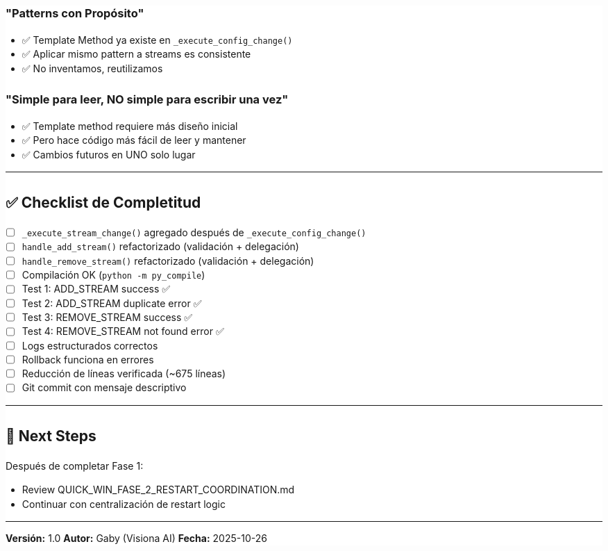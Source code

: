 ### "Patterns con Propósito"
- ✅ Template Method ya existe en `_execute_config_change()`
- ✅ Aplicar mismo pattern a streams es consistente
- ✅ No inventamos, reutilizamos

### "Simple para leer, NO simple para escribir una vez"
- ✅ Template method requiere más diseño inicial
- ✅ Pero hace código más fácil de leer y mantener
- ✅ Cambios futuros en UNO solo lugar

---

## ✅ Checklist de Completitud

- [ ] `_execute_stream_change()` agregado después de `_execute_config_change()`
- [ ] `handle_add_stream()` refactorizado (validación + delegación)
- [ ] `handle_remove_stream()` refactorizado (validación + delegación)
- [ ] Compilación OK (`python -m py_compile`)
- [ ] Test 1: ADD_STREAM success ✅
- [ ] Test 2: ADD_STREAM duplicate error ✅
- [ ] Test 3: REMOVE_STREAM success ✅
- [ ] Test 4: REMOVE_STREAM not found error ✅
- [ ] Logs estructurados correctos
- [ ] Rollback funciona en errores
- [ ] Reducción de líneas verificada (~675 líneas)
- [ ] Git commit con mensaje descriptivo

---

## 🚀 Next Steps

Después de completar Fase 1:
- Review QUICK_WIN_FASE_2_RESTART_COORDINATION.md
- Continuar con centralización de restart logic

---

**Versión:** 1.0
**Autor:** Gaby (Visiona AI)
**Fecha:** 2025-10-26
